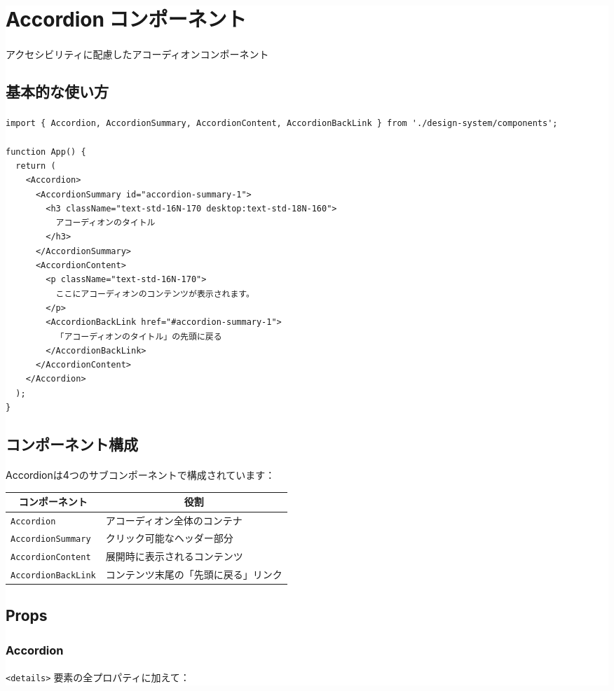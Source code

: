 # Accordion コンポーネント

アクセシビリティに配慮したアコーディオンコンポーネント

## 基本的な使い方

```tsx
import { Accordion, AccordionSummary, AccordionContent, AccordionBackLink } from './design-system/components';

function App() {
  return (
    <Accordion>
      <AccordionSummary id="accordion-summary-1">
        <h3 className="text-std-16N-170 desktop:text-std-18N-160">
          アコーディオンのタイトル
        </h3>
      </AccordionSummary>
      <AccordionContent>
        <p className="text-std-16N-170">
          ここにアコーディオンのコンテンツが表示されます。
        </p>
        <AccordionBackLink href="#accordion-summary-1">
          「アコーディオンのタイトル」の先頭に戻る
        </AccordionBackLink>
      </AccordionContent>
    </Accordion>
  );
}
```

## コンポーネント構成

Accordionは4つのサブコンポーネントで構成されています：

| コンポーネント | 役割 |
|--------------|------|
| `Accordion` | アコーディオン全体のコンテナ |
| `AccordionSummary` | クリック可能なヘッダー部分 |
| `AccordionContent` | 展開時に表示されるコンテンツ |
| `AccordionBackLink` | コンテンツ末尾の「先頭に戻る」リンク |

## Props

### Accordion

`<details>` 要素の全プロパティに加えて：
